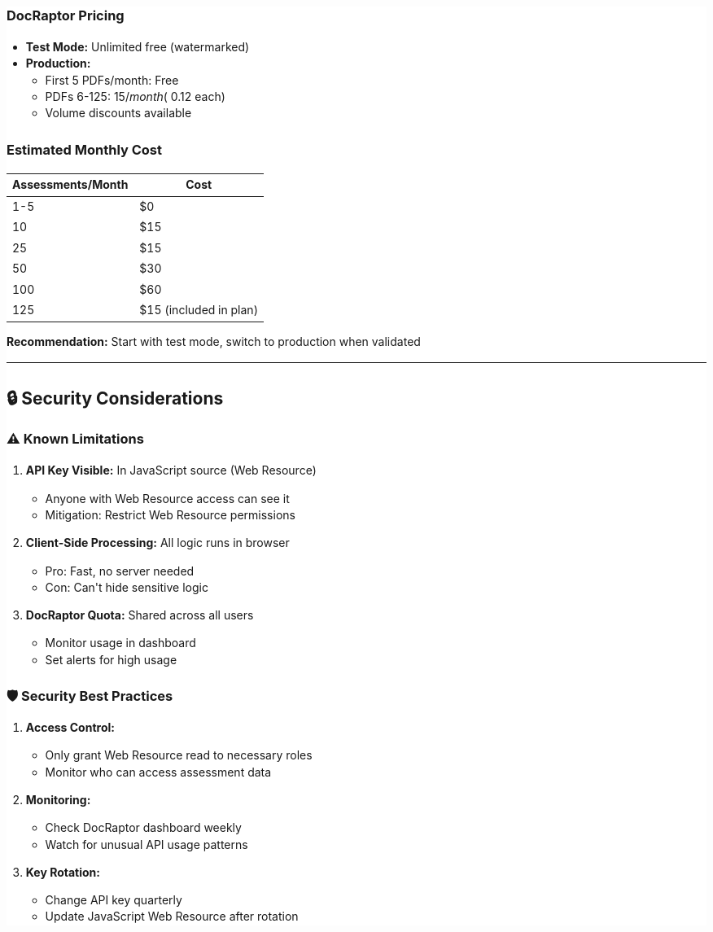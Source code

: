 ### DocRaptor Pricing
- **Test Mode:** Unlimited free (watermarked)
- **Production:**
  - First 5 PDFs/month: Free
  - PDFs 6-125: $15/month (~$0.12 each)
  - Volume discounts available

### Estimated Monthly Cost

| Assessments/Month | Cost |
|-------------------|------|
| 1-5 | $0 |
| 10 | $15 |
| 25 | $15 |
| 50 | $30 |
| 100 | $60 |
| 125 | $15 (included in plan) |

**Recommendation:** Start with test mode, switch to production when validated

---

## 🔒 Security Considerations

### ⚠️ Known Limitations

1. **API Key Visible:** In JavaScript source (Web Resource)
   - Anyone with Web Resource access can see it
   - Mitigation: Restrict Web Resource permissions

2. **Client-Side Processing:** All logic runs in browser
   - Pro: Fast, no server needed
   - Con: Can't hide sensitive logic

3. **DocRaptor Quota:** Shared across all users
   - Monitor usage in dashboard
   - Set alerts for high usage

### 🛡️ Security Best Practices

1. **Access Control:**
   - Only grant Web Resource read to necessary roles
   - Monitor who can access assessment data

2. **Monitoring:**
   - Check DocRaptor dashboard weekly
   - Watch for unusual API usage patterns

3. **Key Rotation:**
   - Change API key quarterly
   - Update JavaScript Web Resource after rotation
